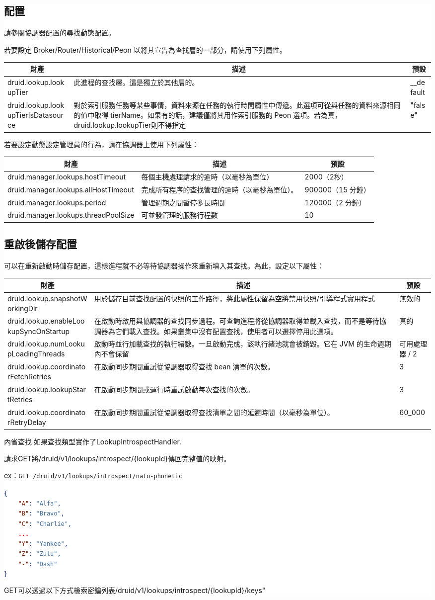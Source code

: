 ## 配置

請參閱協調器配置的尋找動態配置。

若要設定 Broker/Router/Historical/Peon 以將其宣告為查找層的一部分，請使用下列屬性。

財產|描述|預設
-|-|-
druid.lookup.lookupTier|此進程的查找層。這是獨立於其他層的。|__default
druid.lookup.lookupTierIsDatasource|對於索引服務任務等某些事情，資料來源在任務的執行時間屬性中傳遞。此選項可從與任務的資料來源相同的值中取得 tierName。如果有的話，建議僅將其用作索引服務的 Peon 選項。若為真，druid.lookup.lookupTier則不得指定|"false"

若要設定動態設定管理員的行為，請在協調器上使用下列屬性：

財產|描述|預設
-|-|-
druid.manager.lookups.hostTimeout|每個主機處理請求的逾時（以毫秒為單位）|2000（2秒）
druid.manager.lookups.allHostTimeout|完成所有程序的查找管理的逾時（以毫秒為單位）。|900000（15 分鐘）
druid.manager.lookups.period|管理週期之間暫停多長時間|120000（2 分鐘）
druid.manager.lookups.threadPoolSize|可並發管理的服務行程數|10

## 重啟後儲存配置

可以在重新啟動時儲存配置，這樣進程就不必等待協調器操作來重新填入其查找。為此，設定以下屬性：

財產|描述|預設
-|-|-
druid.lookup.snapshotWorkingDir|用於儲存目前查找配置的快照的工作路徑，將此屬性保留為空將禁用快照/引導程式實用程式|無效的
druid.lookup.enableLookupSyncOnStartup|在啟動時啟用與協調器的查找同步過程。可查詢進程將從協調器取得並載入查找，而不是等待協調器為它們載入查找。如果叢集中沒有配置查找，使用者可以選擇停用此選項。|真的
druid.lookup.numLookupLoadingThreads|啟動時並行加載查找的執行緒數。一旦啟動完成，該執行緒池就會被銷毀。它在 JVM 的生命週期內不會保留|可用處理器 / 2
druid.lookup.coordinatorFetchRetries|在啟動同步期間重試從協調器取得查找 bean 清單的次數。|3
druid.lookup.lookupStartRetries|在啟動同步期間或運行時重試啟動每次查找的次數。|3
druid.lookup.coordinatorRetryDelay|在啟動同步期間重試從協調器取得查找清單之間的延遲時間（以毫秒為單位）。|60_000
內省查找
如果查找類型實作了LookupIntrospectHandler.

請求GET將/druid/v1/lookups/introspect/{lookupId}傳回完整值的映射。

ex：`GET /druid/v1/lookups/introspect/nato-phonetic`

```json
{
    "A": "Alfa",
    "B": "Bravo",
    "C": "Charlie",
    ...
    "Y": "Yankee",
    "Z": "Zulu",
    "-": "Dash"
}
```

GET可以透過以下方式檢索密鑰列表/druid/v1/lookups/introspect/{lookupId}/keys"
